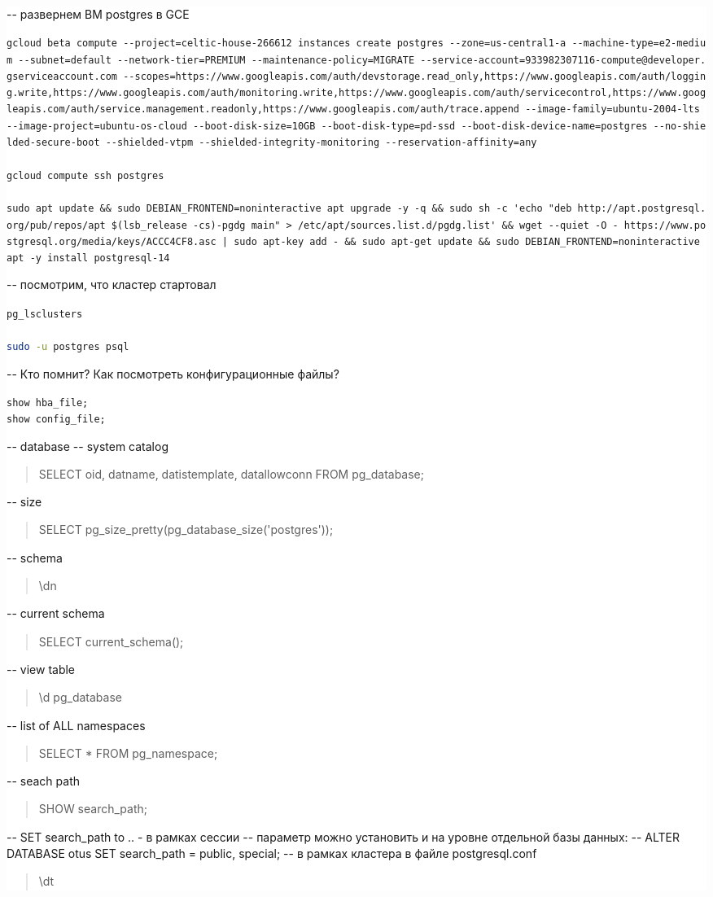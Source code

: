 -- развернем ВМ postgres в GCE
```
gcloud beta compute --project=celtic-house-266612 instances create postgres --zone=us-central1-a --machine-type=e2-medium --subnet=default --network-tier=PREMIUM --maintenance-policy=MIGRATE --service-account=933982307116-compute@developer.gserviceaccount.com --scopes=https://www.googleapis.com/auth/devstorage.read_only,https://www.googleapis.com/auth/logging.write,https://www.googleapis.com/auth/monitoring.write,https://www.googleapis.com/auth/servicecontrol,https://www.googleapis.com/auth/service.management.readonly,https://www.googleapis.com/auth/trace.append --image-family=ubuntu-2004-lts --image-project=ubuntu-os-cloud --boot-disk-size=10GB --boot-disk-type=pd-ssd --boot-disk-device-name=postgres --no-shielded-secure-boot --shielded-vtpm --shielded-integrity-monitoring --reservation-affinity=any
 
gcloud compute ssh postgres

sudo apt update && sudo DEBIAN_FRONTEND=noninteractive apt upgrade -y -q && sudo sh -c 'echo "deb http://apt.postgresql.org/pub/repos/apt $(lsb_release -cs)-pgdg main" > /etc/apt/sources.list.d/pgdg.list' && wget --quiet -O - https://www.postgresql.org/media/keys/ACCC4CF8.asc | sudo apt-key add - && sudo apt-get update && sudo DEBIAN_FRONTEND=noninteractive apt -y install postgresql-14
```
-- посмотрим, что кластер стартовал
```bash
pg_lsclusters

sudo -u postgres psql
```
-- Кто помнит? Как посмотреть конфигурационные файлы?
```sql
show hba_file;
show config_file;
```
-- database
-- system catalog
>SELECT oid, datname, datistemplate, datallowconn FROM pg_database;

-- size
>SELECT pg_size_pretty(pg_database_size('postgres'));

-- schema
>\dn

-- current schema
>SELECT current_schema();

-- view table
>\d pg_database

-- list of ALL namespaces
>SELECT * FROM pg_namespace;

-- seach path
>SHOW search_path;

-- SET search_path to .. - в рамках сессии
-- параметр можно установить и на уровне отдельной базы данных:
-- ALTER DATABASE otus SET search_path = public, special;
-- в рамках кластера в файле postgresql.conf
>\dt
